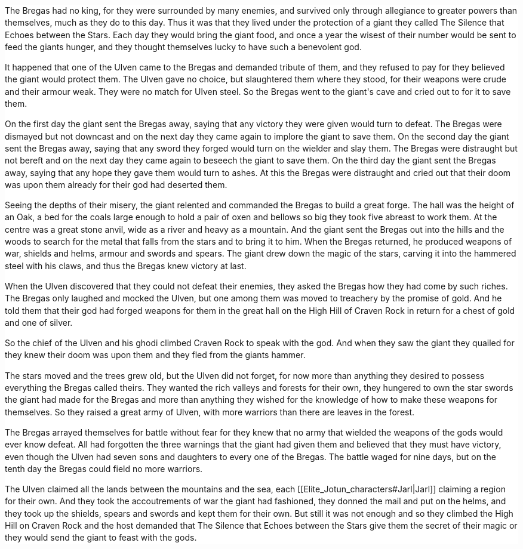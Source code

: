 The Bregas had no king, for they were surrounded by many enemies, and survived only through allegiance to greater powers than themselves, much as they do to this day. Thus it was that they lived under the protection of a giant they called The Silence that Echoes between the Stars. Each day they would bring the giant food, and once a year the wisest of their number would be sent to feed the giants hunger, and they thought themselves lucky to have such a benevolent god.

It happened that one of the Ulven came to the Bregas and demanded tribute of them, and they refused to pay for they believed the giant would protect them. The Ulven gave no choice, but slaughtered them where they stood, for their weapons were crude and their armour weak. They were no match for Ulven steel. So the Bregas went to the giant's cave and cried out to for it to save them.

On the first day the giant sent the Bregas away, saying that any victory they were given would turn to defeat. The Bregas were dismayed but not downcast and on the next day they came again to implore the giant to save them. On the second day the giant sent the Bregas away, saying that any sword they forged would turn on the wielder and slay them. The Bregas were distraught but not bereft and on the next day they came again to beseech the giant to save them. On the third day the giant sent the Bregas away, saying that any hope they gave them would turn to ashes. At this the Bregas were distraught and cried out that their doom was upon them already for their god had deserted them.

Seeing the depths of their misery, the giant relented and commanded the Bregas to build a great forge. The hall was the height of an Oak, a bed for the coals large enough to hold a pair of oxen and bellows so big they took five abreast to work them. At the centre was a great stone anvil, wide as a river and heavy as a mountain. And the giant sent the Bregas out into the hills and the woods to search for the metal that falls from the stars and to bring it to him. When the Bregas returned, he produced weapons of war, shields and helms, armour and swords and spears. The giant drew down the magic of the stars, carving it into the hammered steel with his claws, and thus the Bregas knew victory at last.

When the Ulven discovered that they could not defeat their enemies, they asked the Bregas how they had come by such riches. The Bregas only laughed and mocked the Ulven, but one among them was moved to treachery by the promise of gold. And he told them that their god had forged weapons for them in the great hall on the High Hill of Craven Rock in return for a chest of gold and one of silver. 

So the chief of the Ulven and his ghodi climbed Craven Rock to speak with the god. And when they saw the giant they quailed for they knew their doom was upon them and they fled from the giants hammer.

The stars moved and the trees grew old, but the Ulven did not forget, for now more than anything they desired to possess everything the Bregas called theirs. They wanted the rich valleys and forests for their own, they hungered to own the star swords the giant had made for the Bregas and more than anything they wished for the knowledge of how to make these weapons for themselves. So they raised a great army of Ulven, with more warriors than there are leaves in the forest.

The Bregas arrayed themselves for battle without fear for they knew that no army that wielded the weapons of the gods would ever know defeat. All had forgotten the three warnings that the giant had given them and believed that they must have victory, even though the Ulven had seven sons and daughters to every one of the Bregas. The battle waged for nine days, but on the tenth day the Bregas could field no more warriors.

The Ulven claimed all the lands between the mountains and the sea, each [[Elite_Jotun_characters#Jarl|Jarl]] claiming a region for their own. And they took the accoutrements of war the giant had fashioned, they donned the mail and put on the helms, and they took up the shields, spears and swords and kept them for their own. But still it was not enough and so they climbed the High Hill on Craven Rock and the host demanded that The Silence that Echoes between the Stars give them the secret of their magic or they would send the giant to feast with the gods.
